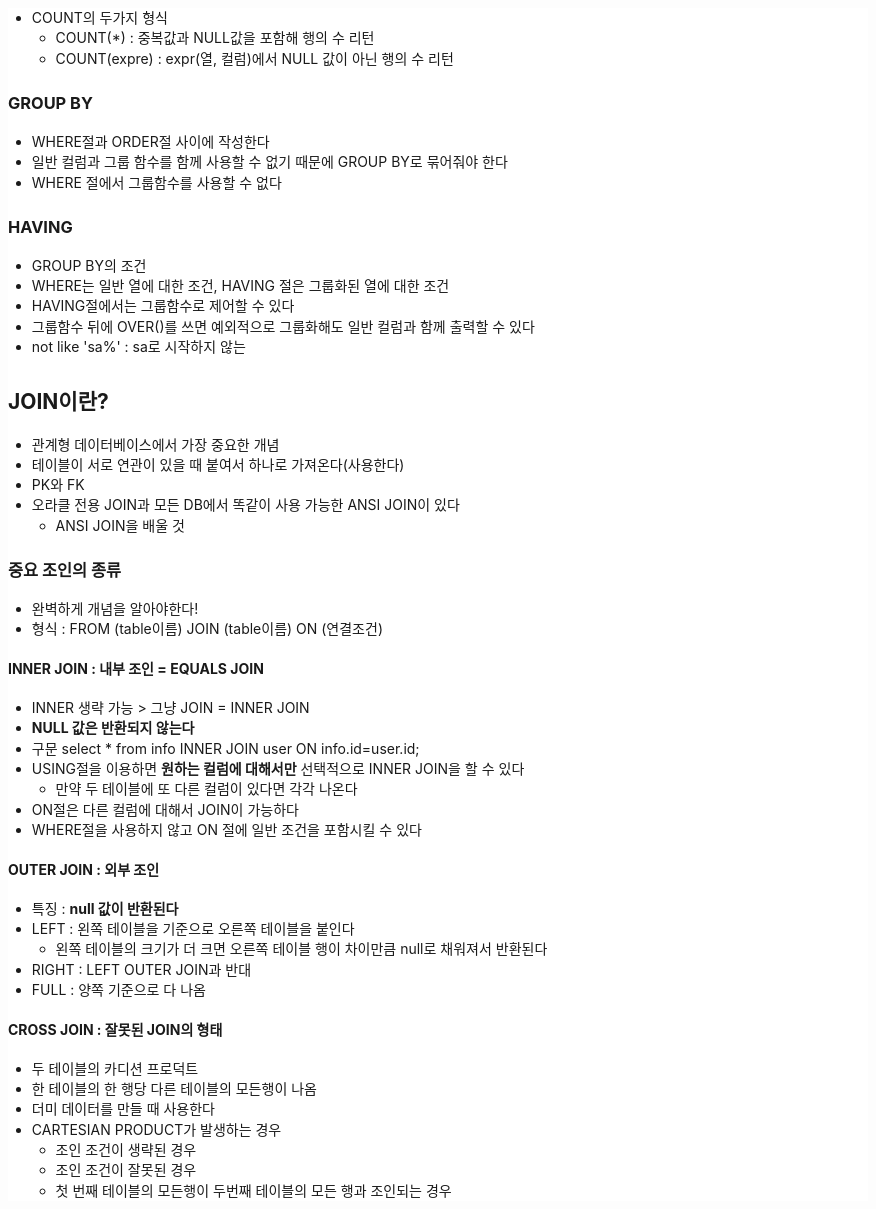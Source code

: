 * COUNT의 두가지 형식
	* COUNT(*) : 중복값과 NULL값을 포함해 행의 수 리턴
	* COUNT(expre) : expr(열, 컬럼)에서 NULL 값이 아닌 행의 수 리턴 
### GROUP BY
* WHERE절과 ORDER절 사이에 작성한다
* 일반 컬럼과 그룹 함수를 함께 사용할 수 없기 때문에 GROUP BY로 묶어줘야 한다
* WHERE 절에서 그룹함수를 사용할 수 없다

### HAVING
* GROUP BY의 조건
* WHERE는 일반 열에 대한 조건, HAVING 절은 그룹화된 열에 대한 조건
* HAVING절에서는 그룹함수로 제어할 수 있다
* 그룹함수 뒤에 OVER()를 쓰면 예외적으로 그룹화해도 일반 컬럼과 함께 출력할 수 있다
* not like 'sa%' : sa로 시작하지 않는

## JOIN이란?
* 관계형 데이터베이스에서 가장 중요한 개념
* 테이블이 서로 연관이 있을 때 붙여서 하나로 가져온다(사용한다)
* PK와 FK
* 오라클 전용 JOIN과 모든 DB에서 똑같이 사용 가능한 ANSI JOIN이 있다
	* ANSI JOIN을 배울 것

### 중요 조인의 종류
* 완벽하게 개념을 알아야한다!
* 형식 : FROM (table이름) JOIN (table이름) ON (연결조건)

#### INNER JOIN : 내부 조인 = EQUALS JOIN
* INNER 생략 가능 > 그냥 JOIN = INNER JOIN
* **NULL 값은 반환되지 않는다**
* 구문 select * from info INNER JOIN user ON info.id=user.id;
* USING절을 이용하면 **원하는 컬럼에 대해서만** 선택적으로 INNER JOIN을 할 수 있다
	* 만약 두 테이블에 또 다른 컬럼이 있다면 각각 나온다
* ON절은 다른 컬럼에 대해서 JOIN이 가능하다
* WHERE절을 사용하지 않고 ON 절에 일반 조건을 포함시킬 수 있다

#### OUTER JOIN : 외부 조인
* 특징 : **null 값이 반환된다**
* LEFT : 왼쪽 테이블을 기준으로 오른쪽 테이블을 붙인다
	* 왼쪽 테이블의 크기가 더 크면 오른쪽 테이블 행이 차이만큼 null로 채워져서 반환된다
* RIGHT : LEFT OUTER JOIN과 반대
* FULL : 양쪽 기준으로 다 나옴

#### CROSS JOIN : 잘못된 JOIN의 형태
* 두 테이블의 카디션 프로덕트
* 한 테이블의 한 행당 다른 테이블의 모든행이 나옴
* 더미 데이터를 만들 때 사용한다
* CARTESIAN PRODUCT가 발생하는 경우
	* 조인 조건이 생략된 경우
	* 조인 조건이 잘못된 경우
	* 첫 번째 테이블의 모든행이 두번째 테이블의 모든 행과 조인되는 경우
